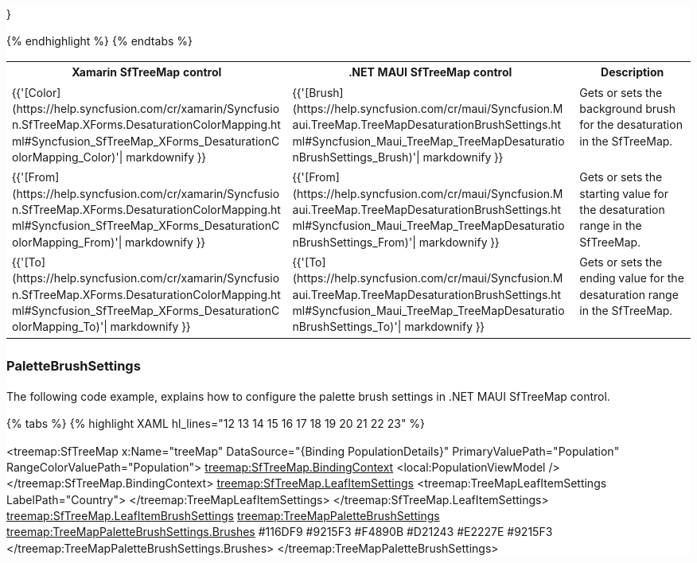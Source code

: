 }

{% endhighlight %}
{% endtabs %}

<table>
<tr>
<th>Xamarin SfTreeMap control</th>
<th>.NET MAUI SfTreeMap control</th>
<th>Description</th></tr>

<tr>
<td>{{'[Color](https://help.syncfusion.com/cr/xamarin/Syncfusion.SfTreeMap.XForms.DesaturationColorMapping.html#Syncfusion_SfTreeMap_XForms_DesaturationColorMapping_Color)'| markdownify }}</td>
<td>{{'[Brush](https://help.syncfusion.com/cr/maui/Syncfusion.Maui.TreeMap.TreeMapDesaturationBrushSettings.html#Syncfusion_Maui_TreeMap_TreeMapDesaturationBrushSettings_Brush)'| markdownify }}</td>
<td>Gets or sets the background brush for the desaturation in the SfTreeMap.</td>
</tr>

<tr>
<td>{{'[From](https://help.syncfusion.com/cr/xamarin/Syncfusion.SfTreeMap.XForms.DesaturationColorMapping.html#Syncfusion_SfTreeMap_XForms_DesaturationColorMapping_From)'| markdownify }}</td>
<td>{{'[From](https://help.syncfusion.com/cr/maui/Syncfusion.Maui.TreeMap.TreeMapDesaturationBrushSettings.html#Syncfusion_Maui_TreeMap_TreeMapDesaturationBrushSettings_From)'| markdownify }}</td>
<td>Gets or sets the starting value for the desaturation range in the SfTreeMap.</td>
</tr>

<tr>
<td>{{'[To](https://help.syncfusion.com/cr/xamarin/Syncfusion.SfTreeMap.XForms.DesaturationColorMapping.html#Syncfusion_SfTreeMap_XForms_DesaturationColorMapping_To)'| markdownify }}</td>
<td>{{'[To](https://help.syncfusion.com/cr/maui/Syncfusion.Maui.TreeMap.TreeMapDesaturationBrushSettings.html#Syncfusion_Maui_TreeMap_TreeMapDesaturationBrushSettings_To)'| markdownify }}</td>
<td>Gets or sets the ending value for the desaturation range in the SfTreeMap.</td>
</tr>

</table>

### PaletteBrushSettings

The following code example, explains how to configure the palette brush settings in .NET MAUI SfTreeMap control.

{% tabs %}
{% highlight XAML hl_lines="12 13 14 15 16 17 18 19 20 21 22 23" %}

<treemap:SfTreeMap x:Name="treeMap"
                   DataSource="{Binding PopulationDetails}"
                   PrimaryValuePath="Population"
                   RangeColorValuePath="Population">
    <treemap:SfTreeMap.BindingContext>
        <local:PopulationViewModel />
    </treemap:SfTreeMap.BindingContext>
    <treemap:SfTreeMap.LeafItemSettings>
        <treemap:TreeMapLeafItemSettings LabelPath="Country">
        </treemap:TreeMapLeafItemSettings>
    </treemap:SfTreeMap.LeafItemSettings>
    <treemap:SfTreeMap.LeafItemBrushSettings>
        <treemap:TreeMapPaletteBrushSettings>
            <treemap:TreeMapPaletteBrushSettings.Brushes>
                <SolidColorBrush>#116DF9</SolidColorBrush>
                <SolidColorBrush>#9215F3</SolidColorBrush>
                <SolidColorBrush>#F4890B</SolidColorBrush>
                <SolidColorBrush>#D21243</SolidColorBrush>
                <SolidColorBrush>#E2227E</SolidColorBrush>
                <SolidColorBrush>#9215F3</SolidColorBrush>
            </treemap:TreeMapPaletteBrushSettings.Brushes>
        </treemap:TreeMapPaletteBrushSettings>